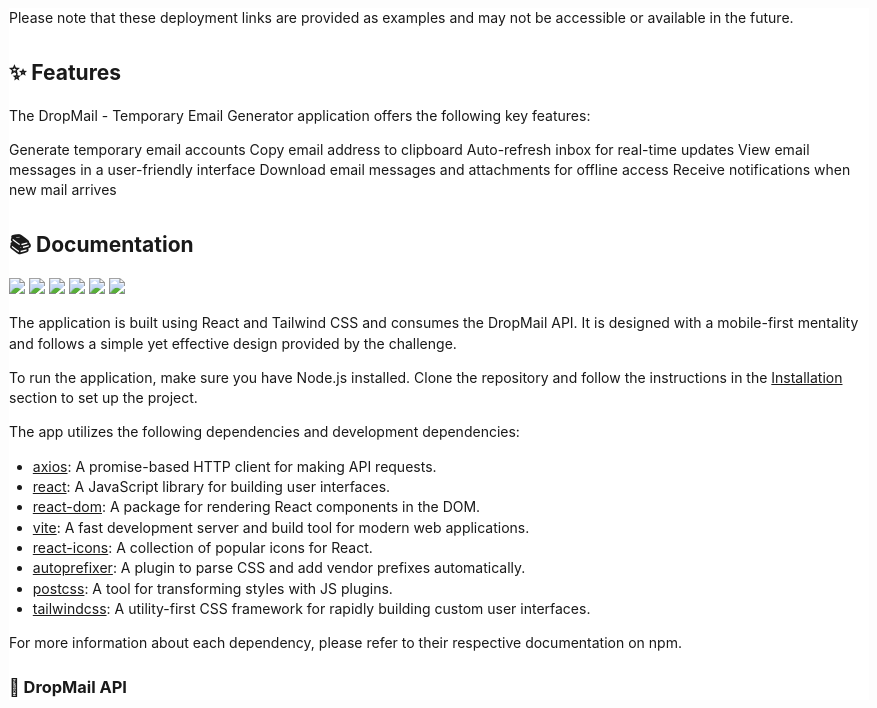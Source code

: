 Please note that these deployment links are provided as examples and may not be accessible or available in the future.

## ✨ Features <a name="features"></a>
The DropMail - Temporary Email Generator application offers the following key features:

Generate temporary email accounts
Copy email address to clipboard
Auto-refresh inbox for real-time updates
View email messages in a user-friendly interface
Download email messages and attachments for offline access
Receive notifications when new mail arrives

## 📚 Documentation <a name="documentation"></a>

<img src="https://github.com/devicons/devicon/blob/master/icons/javascript/javascript-original.svg" width="35px"></img>
<img src="https://github.com/devicons/devicon/blob/master/icons/css3/css3-original.svg" width="35px"></img>
<img src="https://github.com/devicons/devicon/blob/master/icons/html5/html5-original.svg" width="35px"></img>
<img src="https://github.com/devicons/devicon/blob/master/icons/react/react-original.svg" width="35px"></img>
<img src="https://github.com/devicons/devicon/blob/master/icons/git/git-original.svg" width="35px"></img>
<img src="https://github.com/devicons/devicon/blob/master/icons/github/github-original.svg" width="35px"></img>

The application is built using React and Tailwind CSS and consumes the DropMail API. It is designed with a mobile-first mentality and follows a simple yet effective design provided by the challenge.

To run the application, make sure you have Node.js installed. Clone the repository and follow the instructions in the [Installation](#installation) section to set up the project.

The app utilizes the following dependencies and development dependencies:

- [axios](https://www.npmjs.com/package/axios): A promise-based HTTP client for making API requests.
- [react](https://reactjs.org/): A JavaScript library for building user interfaces.
- [react-dom](https://reactjs.org/docs/react-dom.html): A package for rendering React components in the DOM.
- [vite](https://vitejs.dev/): A fast development server and build tool for modern web applications.
- [react-icons](https://www.npmjs.com/package/react-icons): A collection of popular icons for React.
- [autoprefixer](https://www.npmjs.com/package/autoprefixer): A plugin to parse CSS and add vendor prefixes automatically.
- [postcss](https://www.npmjs.com/package/postcss): A tool for transforming styles with JS plugins.
- [tailwindcss](https://www.npmjs.com/package/tailwindcss): A utility-first CSS framework for rapidly building custom user interfaces.

For more information about each dependency, please refer to their respective documentation on npm.

### 📡 DropMail API <a name="api"></a>
